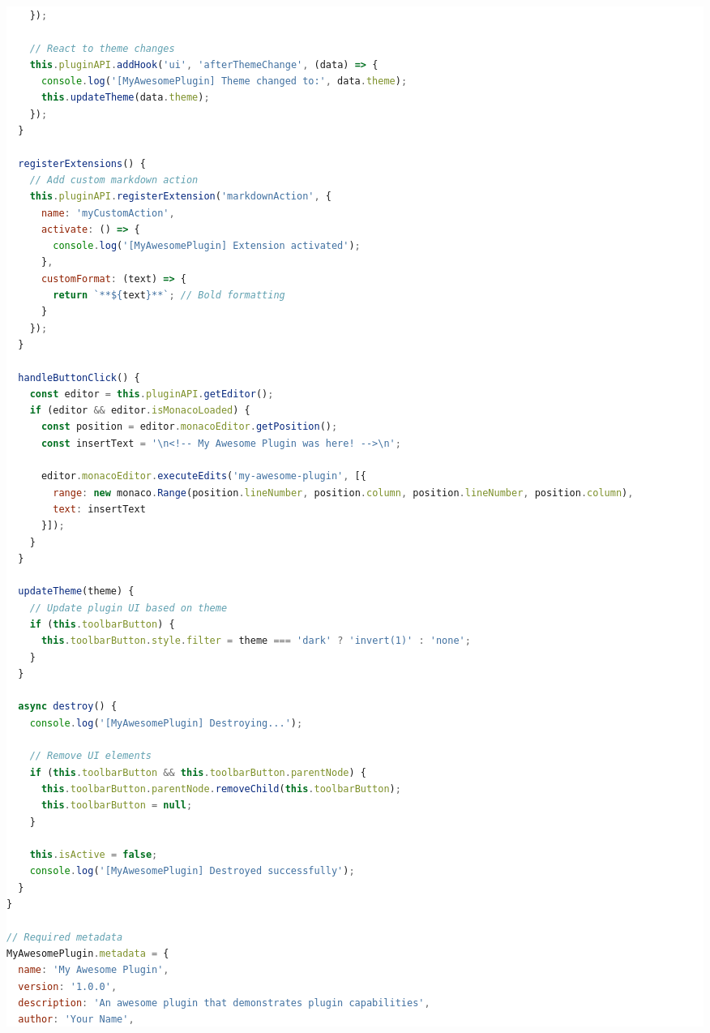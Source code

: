 ```javascript
    });
    
    // React to theme changes
    this.pluginAPI.addHook('ui', 'afterThemeChange', (data) => {
      console.log('[MyAwesomePlugin] Theme changed to:', data.theme);
      this.updateTheme(data.theme);
    });
  }

  registerExtensions() {
    // Add custom markdown action
    this.pluginAPI.registerExtension('markdownAction', {
      name: 'myCustomAction',
      activate: () => {
        console.log('[MyAwesomePlugin] Extension activated');
      },
      customFormat: (text) => {
        return `**${text}**`; // Bold formatting
      }
    });
  }

  handleButtonClick() {
    const editor = this.pluginAPI.getEditor();
    if (editor && editor.isMonacoLoaded) {
      const position = editor.monacoEditor.getPosition();
      const insertText = '\n<!-- My Awesome Plugin was here! -->\n';
      
      editor.monacoEditor.executeEdits('my-awesome-plugin', [{
        range: new monaco.Range(position.lineNumber, position.column, position.lineNumber, position.column),
        text: insertText
      }]);
    }
  }

  updateTheme(theme) {
    // Update plugin UI based on theme
    if (this.toolbarButton) {
      this.toolbarButton.style.filter = theme === 'dark' ? 'invert(1)' : 'none';
    }
  }

  async destroy() {
    console.log('[MyAwesomePlugin] Destroying...');
    
    // Remove UI elements
    if (this.toolbarButton && this.toolbarButton.parentNode) {
      this.toolbarButton.parentNode.removeChild(this.toolbarButton);
      this.toolbarButton = null;
    }
    
    this.isActive = false;
    console.log('[MyAwesomePlugin] Destroyed successfully');
  }
}

// Required metadata
MyAwesomePlugin.metadata = {
  name: 'My Awesome Plugin',
  version: '1.0.0',
  description: 'An awesome plugin that demonstrates plugin capabilities',
  author: 'Your Name',
```